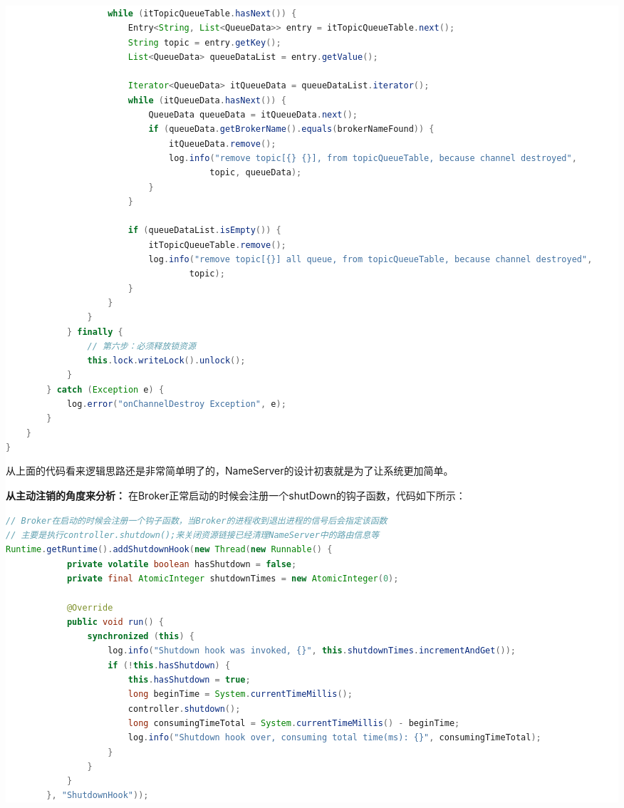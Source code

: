 ```java
                    while (itTopicQueueTable.hasNext()) {
                        Entry<String, List<QueueData>> entry = itTopicQueueTable.next();
                        String topic = entry.getKey();
                        List<QueueData> queueDataList = entry.getValue();

                        Iterator<QueueData> itQueueData = queueDataList.iterator();
                        while (itQueueData.hasNext()) {
                            QueueData queueData = itQueueData.next();
                            if (queueData.getBrokerName().equals(brokerNameFound)) {
                                itQueueData.remove();
                                log.info("remove topic[{} {}], from topicQueueTable, because channel destroyed",
                                        topic, queueData);
                            }
                        }

                        if (queueDataList.isEmpty()) {
                            itTopicQueueTable.remove();
                            log.info("remove topic[{}] all queue, from topicQueueTable, because channel destroyed",
                                    topic);
                        }
                    }
                }
            } finally {
                // 第六步：必须释放锁资源
                this.lock.writeLock().unlock();
            }
        } catch (Exception e) {
            log.error("onChannelDestroy Exception", e);
        }
    }
}
```

从上面的代码看来逻辑思路还是非常简单明了的，NameServer的设计初衷就是为了让系统更加简单。

**从主动注销的角度来分析：**
在Broker正常启动的时候会注册一个shutDown的钩子函数，代码如下所示：

```java
// Broker在启动的时候会注册一个钩子函数，当Broker的进程收到退出进程的信号后会指定该函数
// 主要是执行controller.shutdown();来关闭资源链接已经清理NameServer中的路由信息等
Runtime.getRuntime().addShutdownHook(new Thread(new Runnable() {
            private volatile boolean hasShutdown = false;
            private final AtomicInteger shutdownTimes = new AtomicInteger(0);

            @Override
            public void run() {
                synchronized (this) {
                    log.info("Shutdown hook was invoked, {}", this.shutdownTimes.incrementAndGet());
                    if (!this.hasShutdown) {
                        this.hasShutdown = true;
                        long beginTime = System.currentTimeMillis();
                        controller.shutdown();
                        long consumingTimeTotal = System.currentTimeMillis() - beginTime;
                        log.info("Shutdown hook over, consuming total time(ms): {}", consumingTimeTotal);
                    }
                }
            }
        }, "ShutdownHook"));
```
